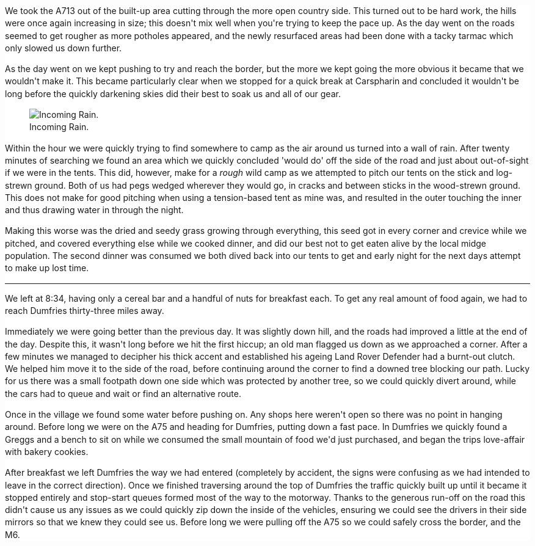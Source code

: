 We took the A713 out of the built-up area cutting through the more open country side. This turned out to be hard work, the hills were once again increasing in size; this doesn't mix well when you're trying to keep the pace up. As the day went on the roads seemed to get rougher as more potholes appeared, and the newly resurfaced areas had been done with a tacky tarmac which only slowed us down further.

As the day went on we kept pushing to try and reach the border, but the more we kept going the more obvious it became that we wouldn't make it. This became particularly clear when we stopped for a quick break at Carspharin and concluded it wouldn't be long before the quickly darkening skies did their best to soak us and all of our gear.

<figure>
  <img data-src="/assets/adventures_photography/2014-12-14-JOGLE-2/DSC_1181.JPG" alt="Incoming Rain." />
  <figcaption>Incoming Rain.</figcaption>
</figure>

Within the hour we were quickly trying to find somewhere to camp as the air around us turned into a wall of rain. After twenty minutes of searching we found an area which we quickly concluded 'would do' off the side of the road and just about out-of-sight if we were in the tents. This did, however, make for a *rough* wild camp as we attempted to pitch our tents on the stick and log-strewn ground. Both of us had pegs wedged wherever they would go, in cracks and between sticks in the wood-strewn ground. This does not make for good pitching when using a tension-based tent as mine was, and resulted in the outer touching the inner and thus drawing water in through the night.

Making this worse was the dried and seedy grass growing through everything, this seed got in every corner and crevice while we pitched, and covered everything else while we cooked dinner, and did our best not to get eaten alive by the local midge population. The second dinner was consumed we both dived back into our tents to get and early night for the next days attempt to make up lost time.

---

We left at 8:34, having only a cereal bar and a handful of nuts for breakfast each. To get any real amount of food again, we had to reach Dumfries thirty-three miles away.

Immediately we were going better than the previous day. It was slightly down hill, and the roads had improved a little at the end of the day. Despite this, it wasn't long before we hit the first hiccup; an old man flagged us down as we approached a corner. After a few minutes we managed to decipher his thick accent and established his ageing Land Rover Defender had a burnt-out clutch. We helped him move it to the side of the road, before continuing around the corner to find a downed tree blocking our path. Lucky for us there was a small footpath down one side which was protected by another tree, so we could quickly divert around, while the cars had to queue and wait or find an alternative route.

Once in the village we found some water before pushing on. Any shops here weren't open so there was no point in hanging around. Before long we were on the A75 and heading for Dumfries, putting down a fast pace. In Dumfries we quickly found a Greggs and a bench to sit on while we consumed the small mountain of food we'd just purchased, and began the trips love-affair with bakery cookies.

After breakfast we left Dumfries the way we had entered (completely by accident, the signs were confusing as we had intended to leave in the correct direction). Once we finished traversing around the top of Dumfries the traffic quickly built up until it became it stopped entirely and stop-start queues formed most of the way to the motorway. Thanks to the generous run-off on the road this didn't cause us any issues as we could quickly zip down the inside of the vehicles, ensuring we could see the drivers in their side mirrors so that we knew they could see us. Before long we were pulling off the A75 so we could safely cross the border, and the M6.
